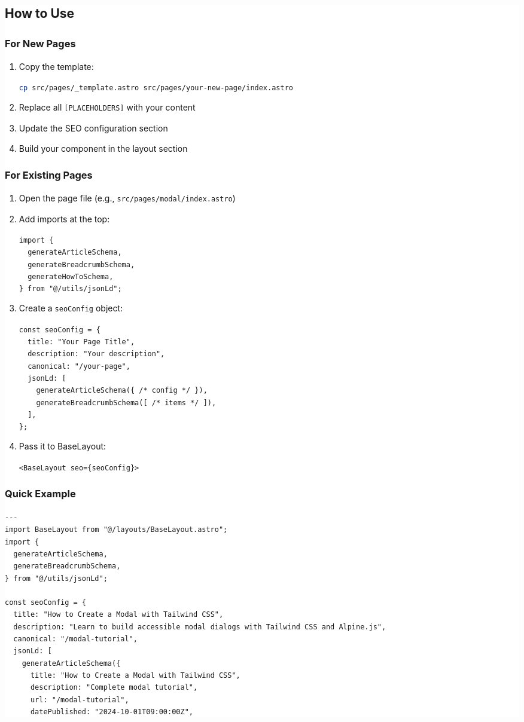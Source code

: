 ##  How to Use

### For New Pages

1. Copy the template:

   ```bash
   cp src/pages/_template.astro src/pages/your-new-page/index.astro
   ```

2. Replace all `[PLACEHOLDERS]` with your content

3. Update the SEO configuration section

4. Build your component in the layout section

### For Existing Pages

1. Open the page file (e.g., `src/pages/modal/index.astro`)

2. Add imports at the top:

   ```astro
   import {
     generateArticleSchema,
     generateBreadcrumbSchema,
     generateHowToSchema,
   } from "@/utils/jsonLd";
   ```

3. Create a `seoConfig` object:

   ```astro
   const seoConfig = {
     title: "Your Page Title",
     description: "Your description",
     canonical: "/your-page",
     jsonLd: [
       generateArticleSchema({ /* config */ }),
       generateBreadcrumbSchema([ /* items */ ]),
     ],
   };
   ```

4. Pass it to BaseLayout:
   ```astro
   <BaseLayout seo={seoConfig}>
   ```

### Quick Example

```astro
---
import BaseLayout from "@/layouts/BaseLayout.astro";
import {
  generateArticleSchema,
  generateBreadcrumbSchema,
} from "@/utils/jsonLd";

const seoConfig = {
  title: "How to Create a Modal with Tailwind CSS",
  description: "Learn to build accessible modal dialogs with Tailwind CSS and Alpine.js",
  canonical: "/modal-tutorial",
  jsonLd: [
    generateArticleSchema({
      title: "How to Create a Modal with Tailwind CSS",
      description: "Complete modal tutorial",
      url: "/modal-tutorial",
      datePublished: "2024-10-01T09:00:00Z",
```